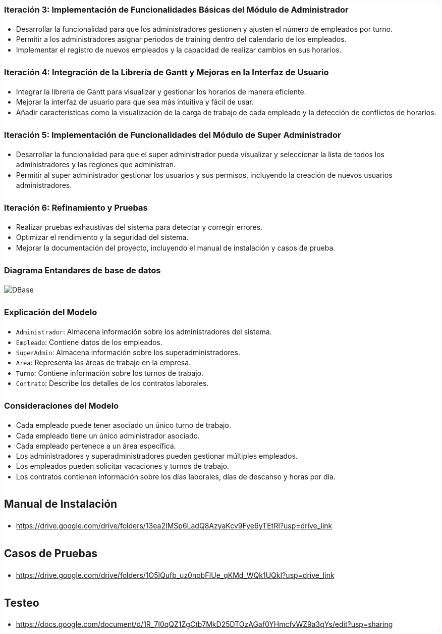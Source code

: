 ### Iteración 3: Implementación de Funcionalidades Básicas del Módulo de Administrador
- Desarrollar la funcionalidad para que los administradores gestionen y ajusten el número de empleados por turno.
- Permitir a los administradores asignar periodos de training dentro del calendario de los empleados.
- Implementar el registro de nuevos empleados y la capacidad de realizar cambios en sus horarios.

### Iteración 4: Integración de la Librería de Gantt y Mejoras en la Interfaz de Usuario
- Integrar la librería de Gantt para visualizar y gestionar los horarios de manera eficiente.
- Mejorar la interfaz de usuario para que sea más intuitiva y fácil de usar.
- Añadir características como la visualización de la carga de trabajo de cada empleado y la detección de conflictos de horarios.

### Iteración 5: Implementación de Funcionalidades del Módulo de Super Administrador
- Desarrollar la funcionalidad para que el super administrador pueda visualizar y seleccionar la lista de todos los administradores y las regiones que administran.
- Permitir al super administrador gestionar los usuarios y sus permisos, incluyendo la creación de nuevos usuarios administradores.

### Iteración 6: Refinamiento y Pruebas
- Realizar pruebas exhaustivas del sistema para detectar y corregir errores.
- Optimizar el rendimiento y la seguridad del sistema.
- Mejorar la documentación del proyecto, incluyendo el manual de instalación y casos de prueba.

### Diagrama Entandares de base de datos
![DBase](https://github.com/ABOK451/proyecto-control-horarios/assets/146273049/9ad246ad-1a6f-4ab0-9668-bedf16e67142)


### Explicación del Modelo

- `Administrador`: Almacena información sobre los administradores del sistema.
- `Empleado`: Contiene datos de los empleados.
- `SuperAdmin`: Almacena información sobre los superadministradores.
- `Area`: Representa las áreas de trabajo en la empresa.
- `Turno`: Contiene información sobre los turnos de trabajo.
- `Contrato`: Describe los detalles de los contratos laborales.

### Consideraciones del Modelo

- Cada empleado puede tener asociado un único turno de trabajo.
- Cada empleado tiene un único administrador asociado.
- Cada empleado pertenece a un área específica.
- Los administradores y superadministradores pueden gestionar múltiples empleados.
- Los empleados pueden solicitar vacaciones y turnos de trabajo.
- Los contratos contienen información sobre los días laborales, días de descanso y horas por día.

## Manual de Instalación
  - https://drive.google.com/drive/folders/13ea2IMSp6LadQ8AzyaKcv9Fye6yTEtRI?usp=drive_link
## Casos de Pruebas
- https://drive.google.com/drive/folders/1O5lQufb_uz0nobFIUe_qKMd_WQk1UQkI?usp=drive_link
## Testeo
- https://docs.google.com/document/d/1R_7I0qQZ1ZgCtb7MkD25DTOzAGaf0YHmcfvWZ9a3qYs/edit?usp=sharing
